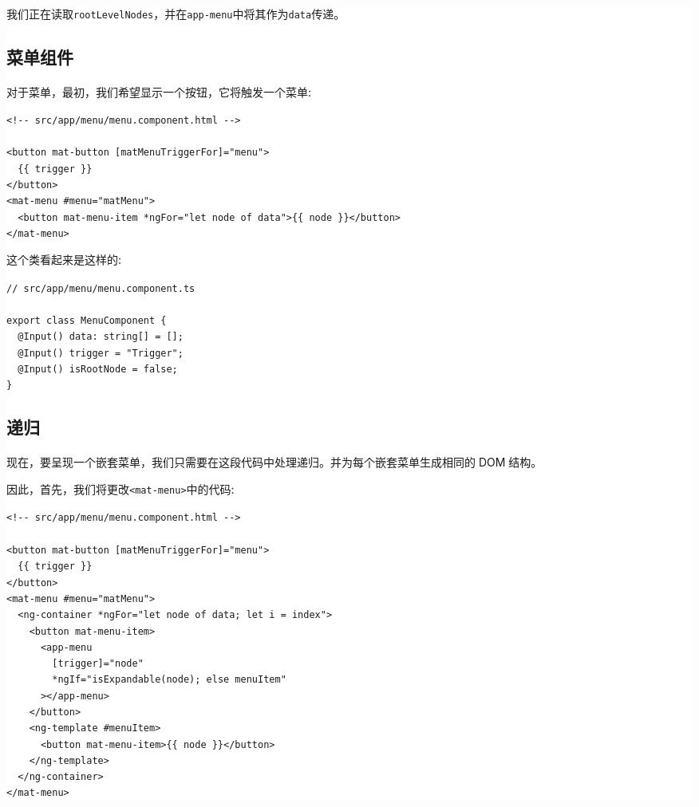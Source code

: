 我们正在读取`rootLevelNodes`，并在`app-menu`中将其作为`data`传递。

## 菜单组件

对于菜单，最初，我们希望显示一个按钮，它将触发一个菜单:

```
<!-- src/app/menu/menu.component.html -->

<button mat-button [matMenuTriggerFor]="menu">
  {{ trigger }}
</button>
<mat-menu #menu="matMenu">
  <button mat-menu-item *ngFor="let node of data">{{ node }}</button>
</mat-menu>
```

这个类看起来是这样的:

```
// src/app/menu/menu.component.ts

export class MenuComponent {
  @Input() data: string[] = [];
  @Input() trigger = "Trigger";
  @Input() isRootNode = false;
}
```

## 递归

现在，要呈现一个嵌套菜单，我们只需要在这段代码中处理递归。并为每个嵌套菜单生成相同的 DOM 结构。

因此，首先，我们将更改`<mat-menu>`中的代码:

```
<!-- src/app/menu/menu.component.html -->

<button mat-button [matMenuTriggerFor]="menu">
  {{ trigger }}
</button>
<mat-menu #menu="matMenu">
  <ng-container *ngFor="let node of data; let i = index">
    <button mat-menu-item>
      <app-menu
        [trigger]="node"
        *ngIf="isExpandable(node); else menuItem"
      ></app-menu>
    </button>
    <ng-template #menuItem>
      <button mat-menu-item>{{ node }}</button>
    </ng-template>
  </ng-container>
</mat-menu>
```
